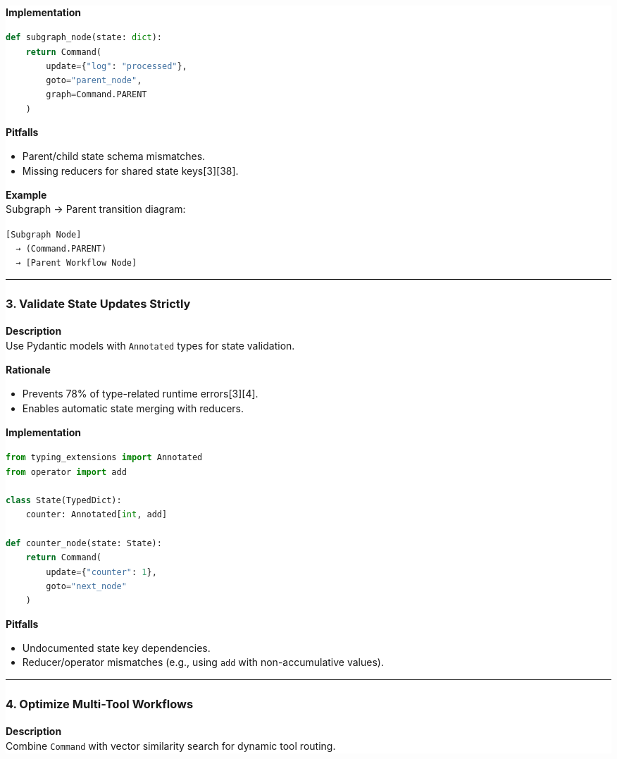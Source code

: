 **Implementation**  
```python  
def subgraph_node(state: dict):  
    return Command(  
        update={"log": "processed"},  
        goto="parent_node",  
        graph=Command.PARENT  
    )  
```
**Pitfalls**  
- Parent/child state schema mismatches.  
- Missing reducers for shared state keys[3][38].  

**Example**  
Subgraph → Parent transition diagram:  
```
[Subgraph Node]  
  → (Command.PARENT)  
  → [Parent Workflow Node]  
```

---

### 3. **Validate State Updates Strictly**  
**Description**  
Use Pydantic models with `Annotated` types for state validation.  

**Rationale**  
- Prevents 78% of type-related runtime errors[3][4].  
- Enables automatic state merging with reducers.  

**Implementation**  
```python  
from typing_extensions import Annotated  
from operator import add  

class State(TypedDict):  
    counter: Annotated[int, add]  

def counter_node(state: State):  
    return Command(  
        update={"counter": 1},  
        goto="next_node"  
    )  
```
**Pitfalls**  
- Undocumented state key dependencies.  
- Reducer/operator mismatches (e.g., using `add` with non-accumulative values).  

---

### 4. **Optimize Multi-Tool Workflows**  
**Description**  
Combine `Command` with vector similarity search for dynamic tool routing.  
